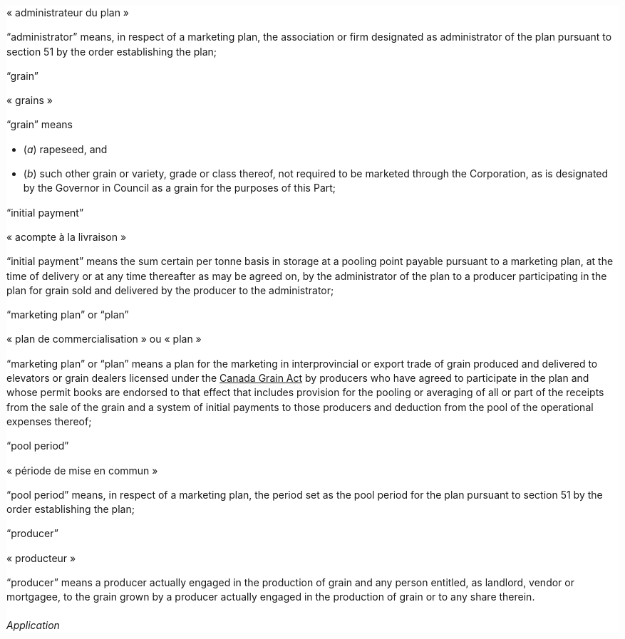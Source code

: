 « administrateur du plan »

    

“administrator” means, in respect of a marketing plan, the association or firm designated as administrator of the plan pursuant to section 51 by the order establishing the plan;

“grain”

« grains »

    

“grain” means

  * (_a_) rapeseed, and

  * (_b_) such other grain or variety, grade or class thereof, not required to be marketed through the Corporation, as is designated by the Governor in Council as a grain for the purposes of this Part;

“initial payment”

« acompte à la livraison »

    

“initial payment” means the sum certain per tonne basis in storage at a pooling point payable pursuant to a marketing plan, at the time of delivery or at any time thereafter as may be agreed on, by the administrator of the plan to a producer participating in the plan for grain sold and delivered by the producer to the administrator;

“marketing plan” or “plan”

« plan de commercialisation » ou « plan »

    

“marketing plan” or “plan” means a plan for the marketing in interprovincial or export trade of grain produced and delivered to elevators or grain dealers licensed under the [Canada Grain Act](/canada/eng/acts/G/G-10.md) by producers who have agreed to participate in the plan and whose permit books are endorsed to that effect that includes provision for the pooling or averaging of all or part of the receipts from the sale of the grain and a system of initial payments to those producers and deduction from the pool of the operational expenses thereof;

“pool period”

« période de mise en commun »

    

“pool period” means, in respect of a marketing plan, the period set as the pool period for the plan pursuant to section 51 by the order establishing the plan;

“producer”

« producteur »

    

“producer” means a producer actually engaged in the production of grain and any person entitled, as landlord, vendor or mortgagee, to the grain grown by a producer actually engaged in the production of grain or to any share therein.

###### Application
